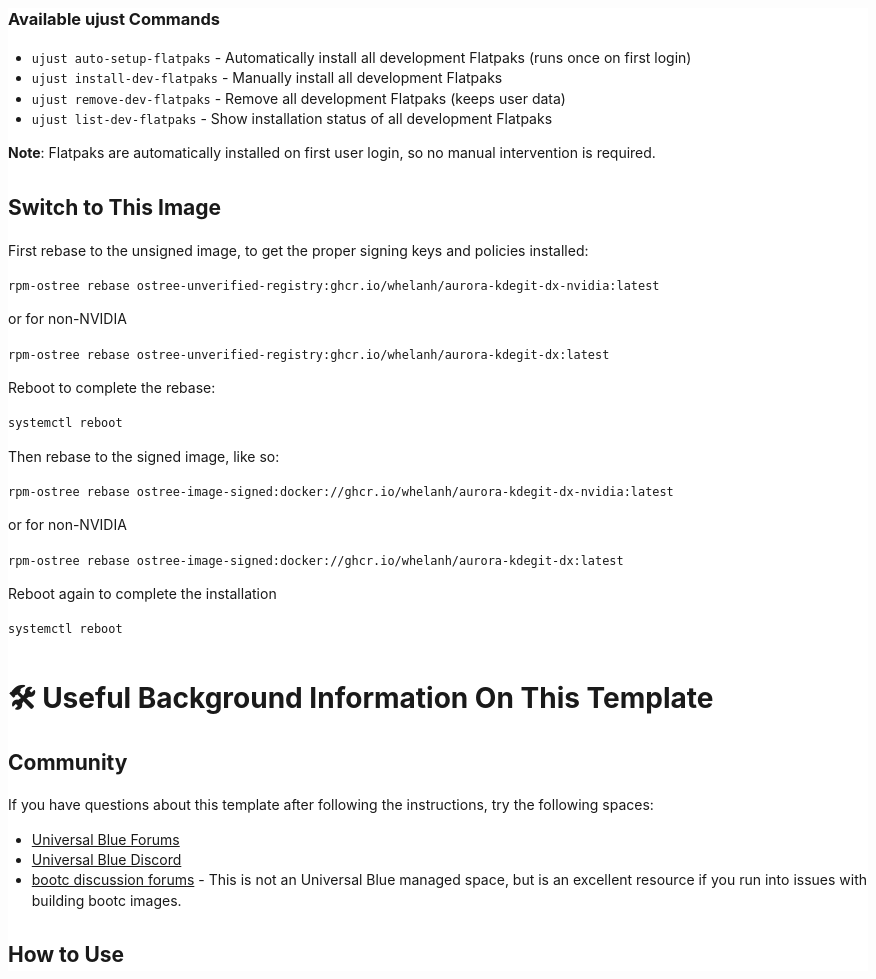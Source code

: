 ### Available ujust Commands

- `ujust auto-setup-flatpaks` - Automatically install all development Flatpaks (runs once on first login)
- `ujust install-dev-flatpaks` - Manually install all development Flatpaks
- `ujust remove-dev-flatpaks` - Remove all development Flatpaks (keeps user data)
- `ujust list-dev-flatpaks` - Show installation status of all development Flatpaks

**Note**: Flatpaks are automatically installed on first user login, so no manual intervention is required.

## Switch to This Image

First rebase to the unsigned image, to get the proper signing keys and policies installed:

```
rpm-ostree rebase ostree-unverified-registry:ghcr.io/whelanh/aurora-kdegit-dx-nvidia:latest
```
or for non-NVIDIA
```
rpm-ostree rebase ostree-unverified-registry:ghcr.io/whelanh/aurora-kdegit-dx:latest
```
Reboot to complete the rebase:

```
systemctl reboot
```
Then rebase to the signed image, like so:
```
rpm-ostree rebase ostree-image-signed:docker://ghcr.io/whelanh/aurora-kdegit-dx-nvidia:latest
```
or for non-NVIDIA
```
rpm-ostree rebase ostree-image-signed:docker://ghcr.io/whelanh/aurora-kdegit-dx:latest
```
Reboot again to complete the installation
```
systemctl reboot
```

# 🛠 Useful Background Information On This Template

## Community

If you have questions about this template after following the instructions, try the following spaces:
- [Universal Blue Forums](https://universal-blue.discourse.group/)
- [Universal Blue Discord](https://discord.gg/WEu6BdFEtp)
- [bootc discussion forums](https://github.com/bootc-dev/bootc/discussions) - This is not an Universal Blue managed space, but is an excellent resource if you run into issues with building bootc images.

## How to Use
